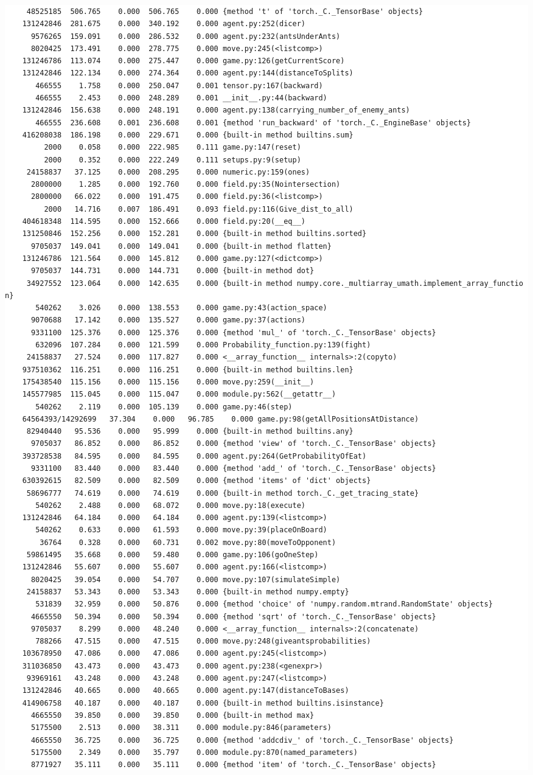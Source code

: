          48525185  506.765    0.000  506.765    0.000 {method 't' of 'torch._C._TensorBase' objects}
        131242846  281.675    0.000  340.192    0.000 agent.py:252(dicer)
          9576265  159.091    0.000  286.532    0.000 agent.py:232(antsUnderAnts)
          8020425  173.491    0.000  278.775    0.000 move.py:245(<listcomp>)
        131246786  113.074    0.000  275.447    0.000 game.py:126(getCurrentScore)
        131242846  122.134    0.000  274.364    0.000 agent.py:144(distanceToSplits)
           466555    1.758    0.000  250.047    0.001 tensor.py:167(backward)
           466555    2.453    0.000  248.289    0.001 __init__.py:44(backward)
        131242846  156.638    0.000  248.191    0.000 agent.py:138(carrying_number_of_enemy_ants)
           466555  236.608    0.001  236.608    0.001 {method 'run_backward' of 'torch._C._EngineBase' objects}
        416208038  186.198    0.000  229.671    0.000 {built-in method builtins.sum}
             2000    0.058    0.000  222.985    0.111 game.py:147(reset)
             2000    0.352    0.000  222.249    0.111 setups.py:9(setup)
         24158837   37.125    0.000  208.295    0.000 numeric.py:159(ones)
          2800000    1.285    0.000  192.760    0.000 field.py:35(Nointersection)
          2800000   66.022    0.000  191.475    0.000 field.py:36(<listcomp>)
             2000   14.716    0.007  186.491    0.093 field.py:116(Give_dist_to_all)
        404618348  114.595    0.000  152.666    0.000 field.py:20(__eq__)
        131250846  152.256    0.000  152.281    0.000 {built-in method builtins.sorted}
          9705037  149.041    0.000  149.041    0.000 {built-in method flatten}
        131246786  121.564    0.000  145.812    0.000 game.py:127(<dictcomp>)
          9705037  144.731    0.000  144.731    0.000 {built-in method dot}
         34927552  123.064    0.000  142.635    0.000 {built-in method numpy.core._multiarray_umath.implement_array_function}
           540262    3.026    0.000  138.553    0.000 game.py:43(action_space)
          9070688   17.142    0.000  135.527    0.000 game.py:37(actions)
          9331100  125.376    0.000  125.376    0.000 {method 'mul_' of 'torch._C._TensorBase' objects}
           632096  107.284    0.000  121.599    0.000 Probability_function.py:139(fight)
         24158837   27.524    0.000  117.827    0.000 <__array_function__ internals>:2(copyto)
        937510362  116.251    0.000  116.251    0.000 {built-in method builtins.len}
        175438540  115.156    0.000  115.156    0.000 move.py:259(__init__)
        145577985  115.045    0.000  115.047    0.000 module.py:562(__getattr__)
           540262    2.119    0.000  105.139    0.000 game.py:46(step)
        64564393/14292699   37.304    0.000   96.785    0.000 game.py:98(getAllPositionsAtDistance)
         82940440   95.536    0.000   95.999    0.000 {built-in method builtins.any}
          9705037   86.852    0.000   86.852    0.000 {method 'view' of 'torch._C._TensorBase' objects}
        393728538   84.595    0.000   84.595    0.000 agent.py:264(GetProbabilityOfEat)
          9331100   83.440    0.000   83.440    0.000 {method 'add_' of 'torch._C._TensorBase' objects}
        630392615   82.509    0.000   82.509    0.000 {method 'items' of 'dict' objects}
         58696777   74.619    0.000   74.619    0.000 {built-in method torch._C._get_tracing_state}
           540262    2.488    0.000   68.072    0.000 move.py:18(execute)
        131242846   64.184    0.000   64.184    0.000 agent.py:139(<listcomp>)
           540262    0.633    0.000   61.593    0.000 move.py:39(placeOnBoard)
            36764    0.328    0.000   60.731    0.002 move.py:80(moveToOpponent)
         59861495   35.668    0.000   59.480    0.000 game.py:106(goOneStep)
        131242846   55.607    0.000   55.607    0.000 agent.py:166(<listcomp>)
          8020425   39.054    0.000   54.707    0.000 move.py:107(simulateSimple)
         24158837   53.343    0.000   53.343    0.000 {built-in method numpy.empty}
           531839   32.959    0.000   50.876    0.000 {method 'choice' of 'numpy.random.mtrand.RandomState' objects}
          4665550   50.394    0.000   50.394    0.000 {method 'sqrt' of 'torch._C._TensorBase' objects}
          9705037    8.299    0.000   48.240    0.000 <__array_function__ internals>:2(concatenate)
           788266   47.515    0.000   47.515    0.000 move.py:248(giveantsprobabilities)
        103678950   47.086    0.000   47.086    0.000 agent.py:245(<listcomp>)
        311036850   43.473    0.000   43.473    0.000 agent.py:238(<genexpr>)
         93969161   43.248    0.000   43.248    0.000 agent.py:247(<listcomp>)
        131242846   40.665    0.000   40.665    0.000 agent.py:147(distanceToBases)
        414906758   40.187    0.000   40.187    0.000 {built-in method builtins.isinstance}
          4665550   39.850    0.000   39.850    0.000 {built-in method max}
          5175500    2.513    0.000   38.311    0.000 module.py:846(parameters)
          4665550   36.725    0.000   36.725    0.000 {method 'addcdiv_' of 'torch._C._TensorBase' objects}
          5175500    2.349    0.000   35.797    0.000 module.py:870(named_parameters)
          8771927   35.111    0.000   35.111    0.000 {method 'item' of 'torch._C._TensorBase' objects}